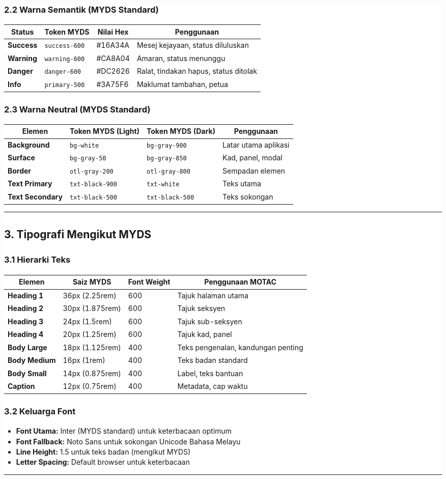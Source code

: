 ### 2.2 Warna Semantik (MYDS Standard)

| Status           | Token MYDS           | Nilai Hex    | Penggunaan                                          |
|------------------|---------------------|--------------|-----------------------------------------------------|
| **Success**      | `success-600`       | #16A34A      | Mesej kejayaan, status diluluskan                  |
| **Warning**      | `warning-600`       | #CA8A04      | Amaran, status menunggu                            |
| **Danger**       | `danger-600`        | #DC2626      | Ralat, tindakan hapus, status ditolak              |
| **Info**         | `primary-500`       | #3A75F6      | Maklumat tambahan, petua                           |

### 2.3 Warna Neutral (MYDS Standard)

| Elemen           | Token MYDS (Light)   | Token MYDS (Dark)    | Penggunaan                    |
|------------------|---------------------|---------------------|-------------------------------|
| **Background**   | `bg-white`          | `bg-gray-900`       | Latar utama aplikasi          |
| **Surface**      | `bg-gray-50`        | `bg-gray-850`       | Kad, panel, modal             |
| **Border**       | `otl-gray-200`      | `otl-gray-800`      | Sempadan elemen               |
| **Text Primary** | `txt-black-900`     | `txt-white`         | Teks utama                    |
| **Text Secondary**| `txt-black-500`    | `txt-black-500`     | Teks sokongan                 |

---

## 3. Tipografi Mengikut MYDS

### 3.1 Hierarki Teks

| Elemen           | Saiz MYDS            | Font Weight  | Penggunaan MOTAC                          |
|------------------|---------------------|--------------|-------------------------------------------|
| **Heading 1**    | 36px (2.25rem)      | 600          | Tajuk halaman utama                       |
| **Heading 2**    | 30px (1.875rem)     | 600          | Tajuk seksyen                             |
| **Heading 3**    | 24px (1.5rem)       | 600          | Tajuk sub-seksyen                         |
| **Heading 4**    | 20px (1.25rem)      | 600          | Tajuk kad, panel                          |
| **Body Large**   | 18px (1.125rem)     | 400          | Teks pengenalan, kandungan penting        |
| **Body Medium**  | 16px (1rem)         | 400          | Teks badan standard                       |
| **Body Small**   | 14px (0.875rem)     | 400          | Label, teks bantuan                       |
| **Caption**      | 12px (0.75rem)      | 400          | Metadata, cap waktu                       |

### 3.2 Keluarga Font

- **Font Utama:** Inter (MYDS standard) untuk keterbacaan optimum
- **Font Fallback:** Noto Sans untuk sokongan Unicode Bahasa Melayu
- **Line Height:** 1.5 untuk teks badan (mengikut MYDS)
- **Letter Spacing:** Default browser untuk keterbacaan

---